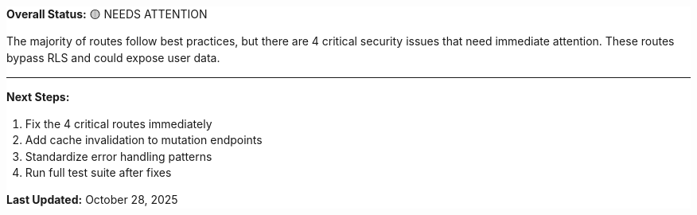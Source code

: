 **Overall Status:** 🟡 NEEDS ATTENTION

The majority of routes follow best practices, but there are 4 critical security issues that need immediate attention. These routes bypass RLS and could expose user data.

---

**Next Steps:**
1. Fix the 4 critical routes immediately
2. Add cache invalidation to mutation endpoints
3. Standardize error handling patterns
4. Run full test suite after fixes

**Last Updated:** October 28, 2025
